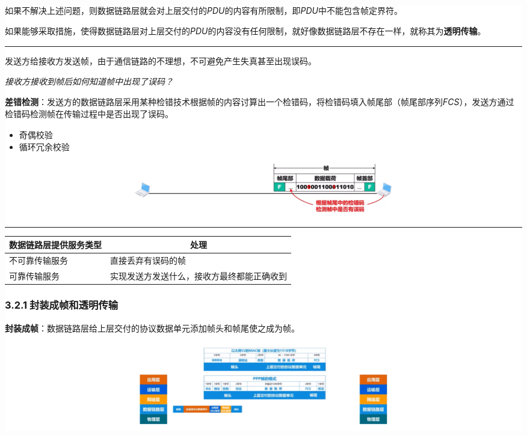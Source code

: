 
如果不解决上述问题，则数据链路层就会对上层交付的$PDU$的内容有所限制，即$PDU$中不能包含帧定界符。

如果能够采取措施，使得数据链路层对上层交付的$PDU$的内容没有任何限制，就好像数据链路层不存在一样，就称其为**透明传输**。

------

发送方给接收方发送帧，由于通信链路的不理想，不可避免产生失真甚至出现误码。

*接收方接收到帧后如何知道帧中出现了误码？*

**差错检测**：发送方的数据链路层采用某种检错技术根据帧的内容讨算出一个检错码，将检错码填入帧尾部（帧尾部序列$FCS$），发送方通过检错码检测帧在传输过程中是否出现了误码。

- 奇偶校验
- 循环冗余校验

<div align=center>
  <img src="img\3_2_4.png" height="50%" width="50%">
</div>

------

| 数据链路层提供服务类型 | 处理                                       |
| ---------------------- | ------------------------------------------ |
| 不可靠传输服务         | 直接丢弃有误码的帧                         |
| 可靠传输服务           | 实现发送方发送什么，接收方最终都能正确收到 |

### 3.2.1 封装成帧和透明传输

**封装成帧**：数据链路层给上层交付的协议数据单元添加帧头和帧尾使之成为帧。

<div align=center>
  <img src="img\3_2_5.png" height="50%" width="50%">
</div>
